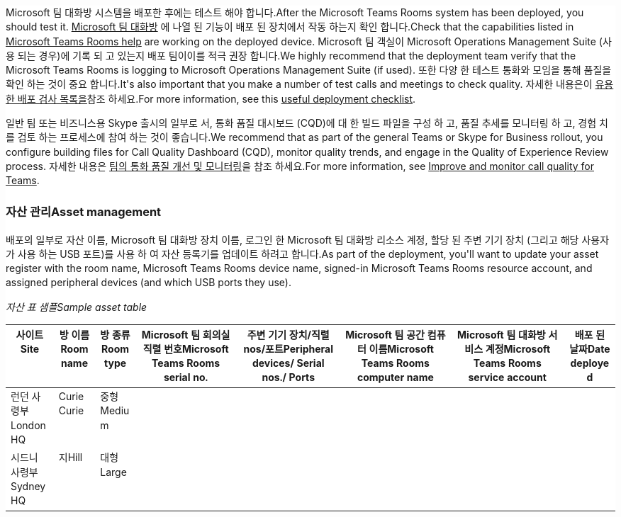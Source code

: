 <span data-ttu-id="f1b4d-273">Microsoft 팀 대화방 시스템을 배포한 후에는 테스트 해야 합니다.</span><span class="sxs-lookup"><span data-stu-id="f1b4d-273">After the Microsoft Teams Rooms system has been deployed, you should test it.</span></span> <span data-ttu-id="f1b4d-274">[Microsoft 팀 대화방](https://support.office.com/article/Skype-Room-Systems-version-2-help-e667f40e-5aab-40c1-bd68-611fe0002ba2) 에 나열 된 기능이 배포 된 장치에서 작동 하는지 확인 합니다.</span><span class="sxs-lookup"><span data-stu-id="f1b4d-274">Check that the capabilities listed in [Microsoft Teams Rooms help](https://support.office.com/article/Skype-Room-Systems-version-2-help-e667f40e-5aab-40c1-bd68-611fe0002ba2) are working on the deployed device.</span></span> <span data-ttu-id="f1b4d-275">Microsoft 팀 객실이 Microsoft Operations Management Suite (사용 되는 경우)에 기록 되 고 있는지 배포 팀이이를 적극 권장 합니다.</span><span class="sxs-lookup"><span data-stu-id="f1b4d-275">We highly recommend that the deployment team verify that the Microsoft Teams Rooms is logging to Microsoft Operations Management Suite (if used).</span></span> <span data-ttu-id="f1b4d-276">또한 다양 한 테스트 통화와 모임을 통해 품질을 확인 하는 것이 중요 합니다.</span><span class="sxs-lookup"><span data-stu-id="f1b4d-276">It's also important that you make a number of test calls and meetings to check quality.</span></span> <span data-ttu-id="f1b4d-277">자세한 내용은이 [유용한 배포 검사 목록을](console.md#microsoft-teams-rooms-deployment-checklist)참조 하세요.</span><span class="sxs-lookup"><span data-stu-id="f1b4d-277">For more information, see this [useful deployment checklist](console.md#microsoft-teams-rooms-deployment-checklist).</span></span>

<span data-ttu-id="f1b4d-278">일반 팀 또는 비즈니스용 Skype 출시의 일부로 서, 통화 품질 대시보드 (CQD)에 대 한 빌드 파일을 구성 하 고, 품질 추세를 모니터링 하 고, 경험 치를 검토 하는 프로세스에 참여 하는 것이 좋습니다.</span><span class="sxs-lookup"><span data-stu-id="f1b4d-278">We recommend that as part of the general Teams or Skype for Business rollout, you configure building files for Call Quality Dashboard (CQD), monitor quality trends, and engage in the Quality of Experience Review process.</span></span> <span data-ttu-id="f1b4d-279">자세한 내용은 [팀의 통화 품질 개선 및 모니터링](../monitor-call-quality-qos.md)을 참조 하세요.</span><span class="sxs-lookup"><span data-stu-id="f1b4d-279">For more information, see [Improve and monitor call quality for Teams](../monitor-call-quality-qos.md).</span></span> 

### <a name="asset-management"></a><span data-ttu-id="f1b4d-280">자산 관리</span><span class="sxs-lookup"><span data-stu-id="f1b4d-280">Asset management</span></span>

<span data-ttu-id="f1b4d-281">배포의 일부로 자산 이름, Microsoft 팀 대화방 장치 이름, 로그인 한 Microsoft 팀 대화방 리소스 계정, 할당 된 주변 기기 장치 (그리고 해당 사용자가 사용 하는 USB 포트)를 사용 하 여 자산 등록기를 업데이트 하려고 합니다.</span><span class="sxs-lookup"><span data-stu-id="f1b4d-281">As part of the deployment, you'll want to update your asset register with the room name, Microsoft Teams Rooms device name, signed-in Microsoft Teams Rooms resource account, and assigned peripheral devices (and which USB ports they use).</span></span> 

<span data-ttu-id="f1b4d-282">_자산 표 샘플_</span><span class="sxs-lookup"><span data-stu-id="f1b4d-282">_Sample asset table_</span></span>

| <span data-ttu-id="f1b4d-283">**사이트**</span><span class="sxs-lookup"><span data-stu-id="f1b4d-283">**Site**</span></span>  | <span data-ttu-id="f1b4d-284">**방 이름**</span><span class="sxs-lookup"><span data-stu-id="f1b4d-284">**Room name**</span></span> | <span data-ttu-id="f1b4d-285">**방 종류**</span><span class="sxs-lookup"><span data-stu-id="f1b4d-285">**Room type**</span></span> | <span data-ttu-id="f1b4d-286">**Microsoft 팀 회의실 직렬 번호**</span><span class="sxs-lookup"><span data-stu-id="f1b4d-286">**Microsoft Teams Rooms serial no.**</span></span>  | <span data-ttu-id="f1b4d-287">**주변 기기 장치/직렬 nos/포트**</span><span class="sxs-lookup"><span data-stu-id="f1b4d-287">**Peripheral devices/ Serial nos./ Ports**</span></span>  | <span data-ttu-id="f1b4d-288">**Microsoft 팀 공간 컴퓨터 이름**</span><span class="sxs-lookup"><span data-stu-id="f1b4d-288">**Microsoft Teams Rooms computer name**</span></span>  | <span data-ttu-id="f1b4d-289">**Microsoft 팀 대화방 서비스 계정**</span><span class="sxs-lookup"><span data-stu-id="f1b4d-289">**Microsoft Teams Rooms service account**</span></span>  | <span data-ttu-id="f1b4d-290">**배포 된 날짜**</span><span class="sxs-lookup"><span data-stu-id="f1b4d-290">**Date deployed**</span></span> |
|-----------|---------------|---------------|------------------------------------------|------------------------------------------|------------------------------------------|--------------------------------------------|-------------------|
| <span data-ttu-id="f1b4d-291">런던 사령부</span><span class="sxs-lookup"><span data-stu-id="f1b4d-291">London HQ</span></span> | <span data-ttu-id="f1b4d-292">Curie</span><span class="sxs-lookup"><span data-stu-id="f1b4d-292">Curie</span></span>         | <span data-ttu-id="f1b4d-293">중형</span><span class="sxs-lookup"><span data-stu-id="f1b4d-293">Medium</span></span>        |                                          |                                          |                                          |                                            |                   |
| <span data-ttu-id="f1b4d-294">시드니 사령부</span><span class="sxs-lookup"><span data-stu-id="f1b4d-294">Sydney HQ</span></span> | <span data-ttu-id="f1b4d-295">지</span><span class="sxs-lookup"><span data-stu-id="f1b4d-295">Hill</span></span>          | <span data-ttu-id="f1b4d-296">대형</span><span class="sxs-lookup"><span data-stu-id="f1b4d-296">Large</span></span>         |                                          |                                          |                                          |                                            |                   |


